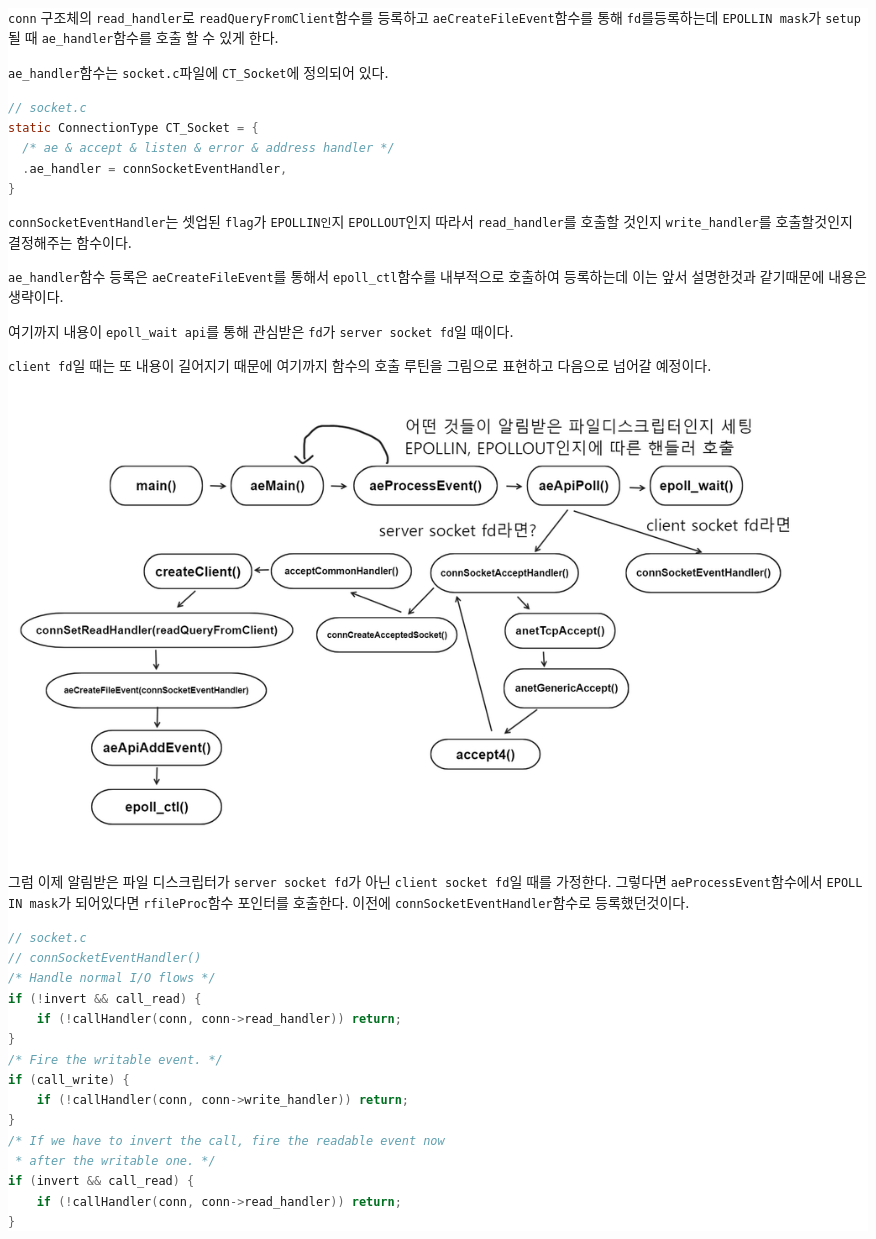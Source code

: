 `conn` 구조체의 `read_handler`로 `readQueryFromClient`함수를 등록하고  `aeCreateFileEvent`함수를 통해 `fd`를등록하는데 `EPOLLIN mask`가 `setup`될 때 `ae_handler`함수를 호출 할 수 있게 한다. 

`ae_handler`함수는 `socket.c`파일에 `CT_Socket`에 정의되어 있다. 

```c
// socket.c 
static ConnectionType CT_Socket = {
  /* ae & accept & listen & error & address handler */
  .ae_handler = connSocketEventHandler,
}
```

`connSocketEventHandler`는 셋업된 `flag`가 `EPOLLIN인`지 `EPOLLOUT`인지 따라서 `read_handler`를 호출할 것인지 `write_handler`를 호출할것인지 결정해주는 함수이다. 

`ae_handler`함수 등록은 `aeCreateFileEvent`를 통해서 `epoll_ctl`함수를 내부적으로 호출하여 등록하는데 이는 앞서 설명한것과 같기때문에 내용은 생략이다.

여기까지 내용이 `epoll_wait api`를 통해 관심받은 `fd`가 `server socket fd`일 때이다. 

`client fd`일 때는 또 내용이 길어지기 때문에 여기까지 함수의 호출 루틴을 그림으로 표현하고 다음으로 넘어갈 예정이다. 

![Untitled](./images/Untitled%202.png)

그럼 이제 알림받은 파일 디스크립터가 `server socket fd`가 아닌 `client socket fd`일 때를 가정한다. 그렇다면 `aeProcessEvent`함수에서 `EPOLLIN mask`가 되어있다면 `rfileProc`함수 포인터를 호출한다. 이전에 `connSocketEventHandler`함수로 등록했던것이다. 

```c
// socket.c 
// connSocketEventHandler()
/* Handle normal I/O flows */
if (!invert && call_read) {
    if (!callHandler(conn, conn->read_handler)) return;
}
/* Fire the writable event. */
if (call_write) {
    if (!callHandler(conn, conn->write_handler)) return;
}
/* If we have to invert the call, fire the readable event now
 * after the writable one. */
if (invert && call_read) {
    if (!callHandler(conn, conn->read_handler)) return;
}
```